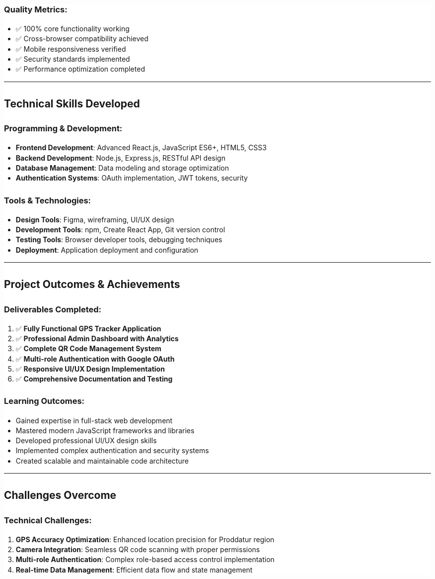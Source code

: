 ### Quality Metrics:
- ✅ 100% core functionality working
- ✅ Cross-browser compatibility achieved
- ✅ Mobile responsiveness verified
- ✅ Security standards implemented
- ✅ Performance optimization completed

---

## Technical Skills Developed

### Programming & Development:
- **Frontend Development**: Advanced React.js, JavaScript ES6+, HTML5, CSS3
- **Backend Development**: Node.js, Express.js, RESTful API design
- **Database Management**: Data modeling and storage optimization
- **Authentication Systems**: OAuth implementation, JWT tokens, security

### Tools & Technologies:
- **Design Tools**: Figma, wireframing, UI/UX design
- **Development Tools**: npm, Create React App, Git version control
- **Testing Tools**: Browser developer tools, debugging techniques
- **Deployment**: Application deployment and configuration

---

## Project Outcomes & Achievements

### Deliverables Completed:
1. ✅ **Fully Functional GPS Tracker Application**
2. ✅ **Professional Admin Dashboard with Analytics**
3. ✅ **Complete QR Code Management System**
4. ✅ **Multi-role Authentication with Google OAuth**
5. ✅ **Responsive UI/UX Design Implementation**
6. ✅ **Comprehensive Documentation and Testing**

### Learning Outcomes:
- Gained expertise in full-stack web development
- Mastered modern JavaScript frameworks and libraries
- Developed professional UI/UX design skills
- Implemented complex authentication and security systems
- Created scalable and maintainable code architecture

---

## Challenges Overcome

### Technical Challenges:
1. **GPS Accuracy Optimization**: Enhanced location precision for Proddatur region
2. **Camera Integration**: Seamless QR code scanning with proper permissions
3. **Multi-role Authentication**: Complex role-based access control implementation
4. **Real-time Data Management**: Efficient data flow and state management
